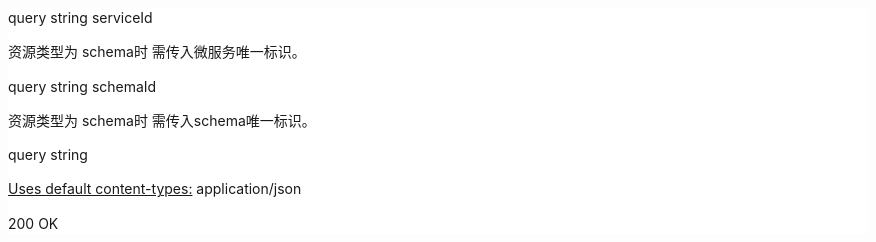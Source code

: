 </td>

<td>query</td>

<td><span class="json-property-type">string</span><span class="json-property-range" title="Value limits"></span></td>

<td><span class="json-property-required"></span></td>

</tr>

<tr>

<td>serviceId</td>

<td>

资源类型为 schema时 需传入微服务唯一标识。

</td>

<td>query</td>

<td><span class="json-property-type">string</span><span class="json-property-range" title="Value limits"></span></td>

<td><span class="json-property-required"></span></td>

</tr>

<tr>

<td>schemaId</td>

<td>

资源类型为 schema时 需传入schema唯一标识。

</td>

<td>query</td>

<td><span class="json-property-type">string</span><span class="json-property-range" title="Value limits"></span></td>

<td><span class="json-property-required"></span></td>

</tr>

</tbody>

</table>

</section>

<section class="sw-responses">

[Uses default content-types:](#sw-default-produces) <span class="label label-default">application/json</span>

<dl>

<dt class="sw-response-200">200 OK</dt>

<dd class="sw-response-200">
